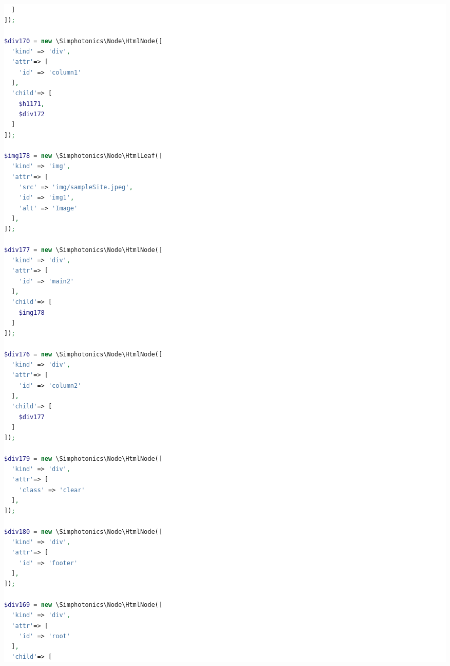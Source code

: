 ```php
  ]
]);

$div170 = new \Simphotonics\Node\HtmlNode([
  'kind' => 'div',
  'attr'=> [
    'id' => 'column1'
  ],
  'child'=> [
    $h1171,
    $div172
  ]
]);

$img178 = new \Simphotonics\Node\HtmlLeaf([
  'kind' => 'img',
  'attr'=> [
    'src' => 'img/sampleSite.jpeg',
    'id' => 'img1',
    'alt' => 'Image'
  ],
]);

$div177 = new \Simphotonics\Node\HtmlNode([
  'kind' => 'div',
  'attr'=> [
    'id' => 'main2'
  ],
  'child'=> [
    $img178
  ]
]);

$div176 = new \Simphotonics\Node\HtmlNode([
  'kind' => 'div',
  'attr'=> [
    'id' => 'column2'
  ],
  'child'=> [
    $div177
  ]
]);

$div179 = new \Simphotonics\Node\HtmlNode([
  'kind' => 'div',
  'attr'=> [
    'class' => 'clear'
  ],
]);

$div180 = new \Simphotonics\Node\HtmlNode([
  'kind' => 'div',
  'attr'=> [
    'id' => 'footer'
  ],
]);

$div169 = new \Simphotonics\Node\HtmlNode([
  'kind' => 'div',
  'attr'=> [
    'id' => 'root'
  ],
  'child'=> [
```